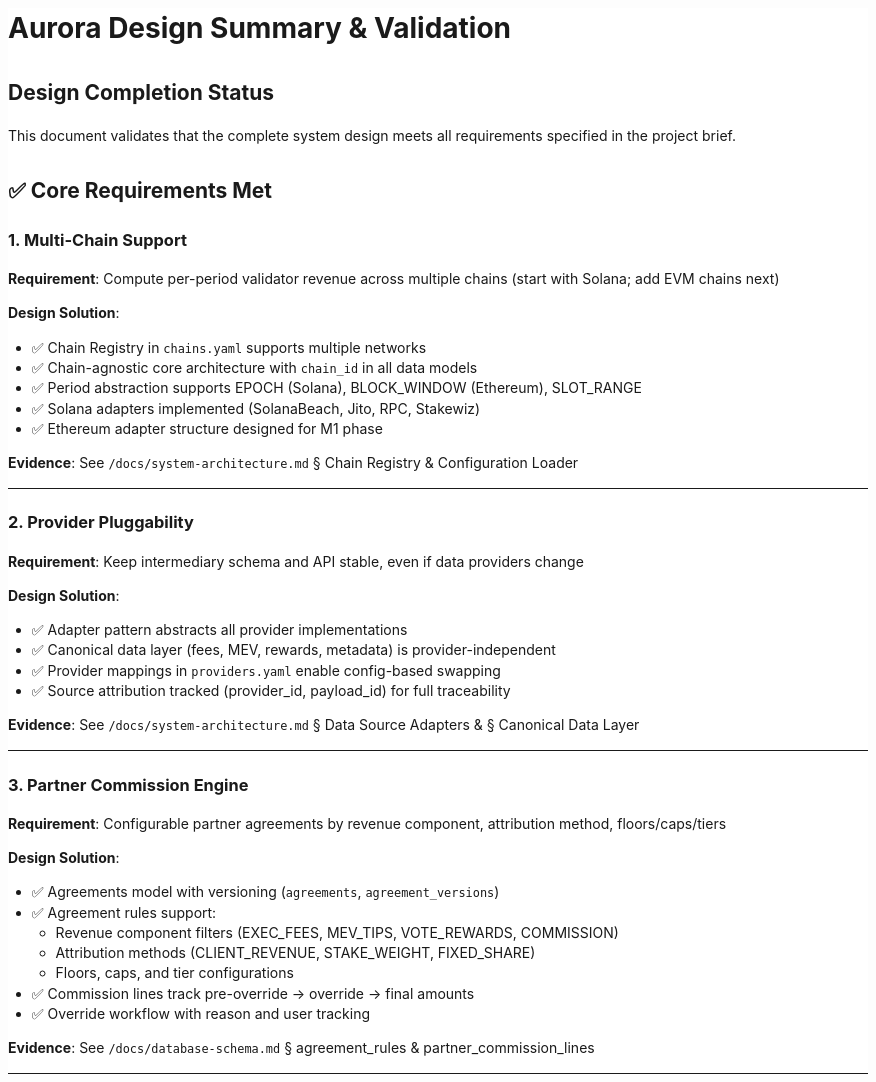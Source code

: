 # Aurora Design Summary & Validation

## Design Completion Status

This document validates that the complete system design meets all requirements specified in the project brief.

## ✅ Core Requirements Met

### 1. Multi-Chain Support
**Requirement**: Compute per-period validator revenue across multiple chains (start with Solana; add EVM chains next)

**Design Solution**:
- ✅ Chain Registry in `chains.yaml` supports multiple networks
- ✅ Chain-agnostic core architecture with `chain_id` in all data models
- ✅ Period abstraction supports EPOCH (Solana), BLOCK_WINDOW (Ethereum), SLOT_RANGE
- ✅ Solana adapters implemented (SolanaBeach, Jito, RPC, Stakewiz)
- ✅ Ethereum adapter structure designed for M1 phase

**Evidence**: See `/docs/system-architecture.md` § Chain Registry & Configuration Loader

---

### 2. Provider Pluggability
**Requirement**: Keep intermediary schema and API stable, even if data providers change

**Design Solution**:
- ✅ Adapter pattern abstracts all provider implementations
- ✅ Canonical data layer (fees, MEV, rewards, metadata) is provider-independent
- ✅ Provider mappings in `providers.yaml` enable config-based swapping
- ✅ Source attribution tracked (provider_id, payload_id) for full traceability

**Evidence**: See `/docs/system-architecture.md` § Data Source Adapters & § Canonical Data Layer

---

### 3. Partner Commission Engine
**Requirement**: Configurable partner agreements by revenue component, attribution method, floors/caps/tiers

**Design Solution**:
- ✅ Agreements model with versioning (`agreements`, `agreement_versions`)
- ✅ Agreement rules support:
  - Revenue component filters (EXEC_FEES, MEV_TIPS, VOTE_REWARDS, COMMISSION)
  - Attribution methods (CLIENT_REVENUE, STAKE_WEIGHT, FIXED_SHARE)
  - Floors, caps, and tier configurations
- ✅ Commission lines track pre-override → override → final amounts
- ✅ Override workflow with reason and user tracking

**Evidence**: See `/docs/database-schema.md` § agreement_rules & partner_commission_lines

---